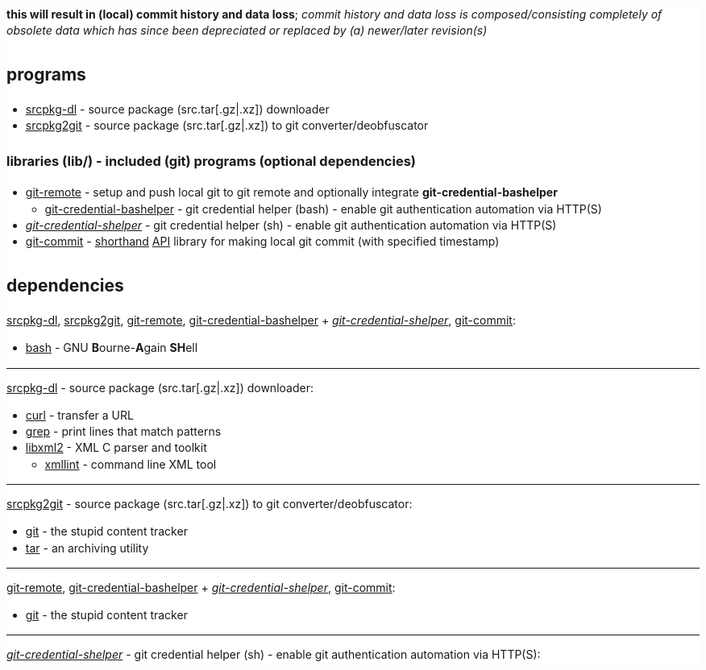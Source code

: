 **this will result in (local) commit history and data loss**; *commit history and data loss is composed/consisting completely of obsolete data which has since been depreciated or replaced by (a) newer/later revision(s)*

## programs

- [srcpkg-dl](srcpkg-dl.sh) - source package (src.tar[.gz|.xz]) downloader
- [srcpkg2git](srcpkg2git.sh) - source package (src.tar[.gz|.xz]) to git converter/deobfuscator

### libraries (lib/) - included (git) programs (optional dependencies)

- [git-remote](lib/git-remote.sh) - setup and push local git to git remote and optionally integrate **git-credential-bashelper**
  - [git-credential-bashelper](lib/git-credential-bashelper.sh) - git credential helper (bash) - enable git authentication automation via HTTP(S)
- *[git-credential-shelper](lib/git-credential-shelper.sh)* - git credential helper (sh) - enable git authentication automation via HTTP(S)
- [git-commit](lib/git-commit.sh) - [shorthand](https://en.wikipedia.org/wiki/Shorthand) [API](https://en.wikipedia.org/wiki/API) library for making local git commit (with specified timestamp)

## dependencies

[srcpkg-dl](srcpkg-dl.sh), [srcpkg2git](srcpkg2git.sh), [git-remote](lib/git-remote.sh), [git-credential-bashelper](lib/git-credential-bashelper.sh) + *[git-credential-shelper](lib/git-credential-shelper.sh)*, [git-commit](lib/git-commit.sh):

- [bash](https://www.gnu.org/software/bash/) - GNU **B**ourne-**A**gain **SH**ell

---

[srcpkg-dl](srcpkg-dl.sh) - source package (src.tar[.gz|.xz]) downloader:

- [curl](https://curl.se/download.html) - transfer a URL
- [grep](https://www.gnu.org/software/grep/) - print lines that match patterns
- [libxml2](https://gitlab.gnome.org/GNOME/libxml2/-/releases) - XML C parser and toolkit
  - [xmllint](https://gitlab.gnome.org/GNOME/libxml2/-/releases) - command line XML tool

---

[srcpkg2git](srcpkg2git.sh) - source package (src.tar[.gz|.xz]) to git converter/deobfuscator:

- [git](https://git-scm.com/downloads) - the stupid content tracker
- [tar](https://www.gnu.org/software/tar/) - an archiving utility

---

[git-remote](lib/git-remote.sh), [git-credential-bashelper](lib/git-credential-bashelper.sh) + *[git-credential-shelper](lib/git-credential-shelper.sh)*, [git-commit](lib/git-commit.sh):

- [git](https://git-scm.com/downloads) - the stupid content tracker

---

*[git-credential-shelper](lib/git-credential-shelper.sh)* - git credential helper (sh) - enable git authentication automation via HTTP(S):
